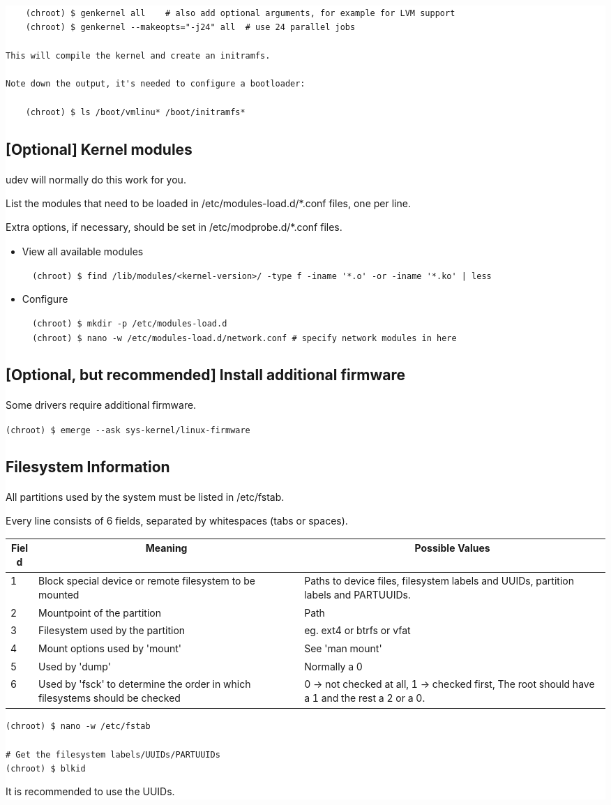 		(chroot) $ genkernel all	# also add optional arguments, for example for LVM support
		(chroot) $ genkernel --makeopts="-j24" all	# use 24 parallel jobs

	This will compile the kernel and create an initramfs.
	
	Note down the output, it's needed to configure a bootloader:

		(chroot) $ ls /boot/vmlinu* /boot/initramfs*

## [Optional] Kernel modules

udev will normally do this work for you.

List the modules that need to be loaded in /etc/modules-load.d/*.conf files, one
per line.

Extra options, if necessary, should be set in /etc/modprobe.d/*.conf files.

* View all available modules

		(chroot) $ find /lib/modules/<kernel-version>/ -type f -iname '*.o' -or -iname '*.ko' | less

* Configure

		(chroot) $ mkdir -p /etc/modules-load.d
		(chroot) $ nano -w /etc/modules-load.d/network.conf # specify network modules in here

## [Optional, but recommended] Install additional firmware

Some drivers require additional firmware.

	(chroot) $ emerge --ask sys-kernel/linux-firmware

## Filesystem Information

All partitions used by the system must be listed in /etc/fstab.

Every line consists of 6 fields, separated by whitespaces (tabs or spaces).

Field | Meaning | Possible Values
----- | ------- | ---------------
1     | Block special device or remote filesystem to be mounted | Paths to device files, filesystem labels and UUIDs, partition labels and PARTUUIDs.
2     | Mountpoint of the partition | Path
3     | Filesystem used by the partition | eg. ext4 or btrfs or vfat
4     | Mount options used by 'mount' | See 'man mount'
5     | Used by 'dump' | Normally a 0
6     | Used by 'fsck' to determine the order in which filesystems should be checked | 0 -> not checked at all, 1 -> checked first, The root should have a 1 and the rest a 2 or a 0.

	(chroot) $ nano -w /etc/fstab

	# Get the filesystem labels/UUIDs/PARTUUIDs
	(chroot) $ blkid

It is recommended to use the UUIDs.
